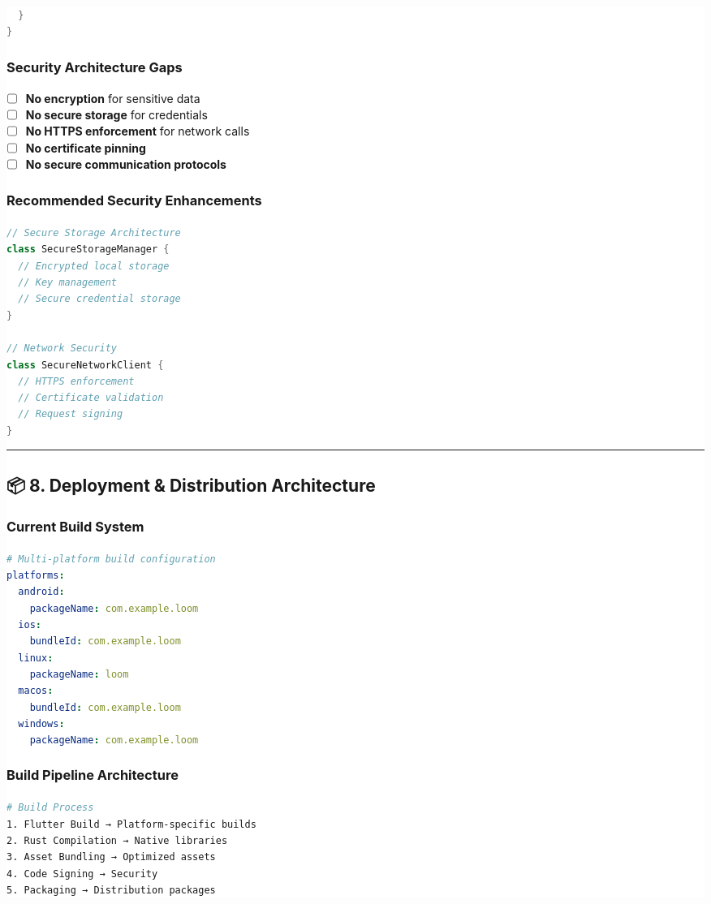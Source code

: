 ```dart
  }
}
```

### **Security Architecture Gaps**
- [ ] **No encryption** for sensitive data
- [ ] **No secure storage** for credentials
- [ ] **No HTTPS enforcement** for network calls
- [ ] **No certificate pinning**
- [ ] **No secure communication protocols**

### **Recommended Security Enhancements**
```dart
// Secure Storage Architecture
class SecureStorageManager {
  // Encrypted local storage
  // Key management
  // Secure credential storage
}

// Network Security
class SecureNetworkClient {
  // HTTPS enforcement
  // Certificate validation
  // Request signing
}
```

---

## 📦 **8. Deployment & Distribution Architecture**

### **Current Build System**
```yaml
# Multi-platform build configuration
platforms:
  android:
    packageName: com.example.loom
  ios:
    bundleId: com.example.loom
  linux:
    packageName: loom
  macos:
    bundleId: com.example.loom
  windows:
    packageName: com.example.loom
```

### **Build Pipeline Architecture**
```bash
# Build Process
1. Flutter Build → Platform-specific builds
2. Rust Compilation → Native libraries
3. Asset Bundling → Optimized assets
4. Code Signing → Security
5. Packaging → Distribution packages
```
